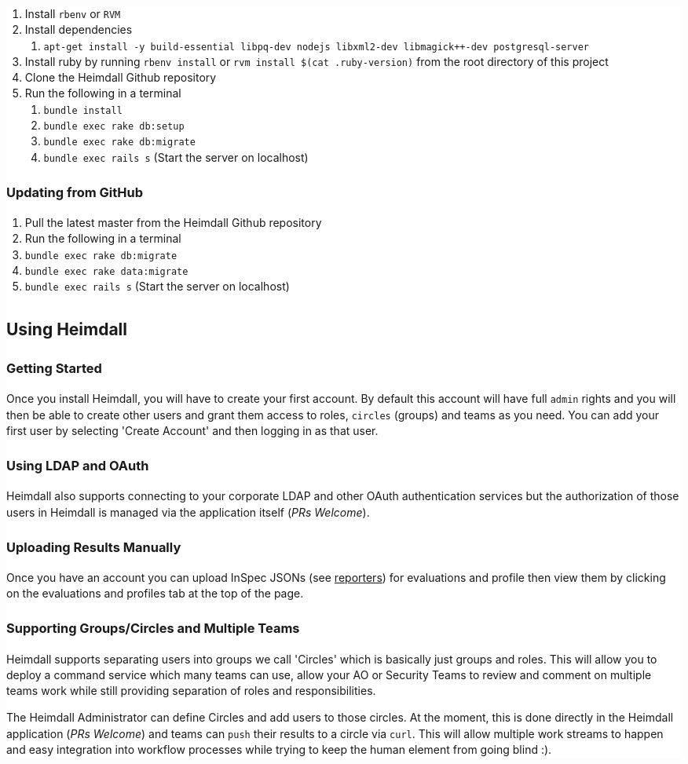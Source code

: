 1. Install `rbenv` or `RVM`
2. Install dependencies
   1. `apt-get install -y build-essential libpq-dev nodejs libxml2-dev libmagick++-dev postgresql-server`
3. Install ruby by running `rbenv install` or `rvm install $(cat .ruby-version)` from the root directory of this project
4. Clone the Heimdall Github repository
5. Run the following in a terminal
   1. `bundle install`
   2. `bundle exec rake db:setup`
   3. `bundle exec rake db:migrate`
   4. `bundle exec rails s` (Start the server on localhost)

### Updating from GitHub
1. Pull the latest master from the Heimdall Github repository
2. Run the following in a terminal
  1. `bundle exec rake db:migrate`
  2. `bundle exec rake data:migrate`
  4. `bundle exec rails s` (Start the server on localhost)

## Using Heimdall

### Getting Started

Once you install Heimdall, you will have to create your first account. By default this account will have full `admin` rights and you will then be able to create other users and grant them access to roles, `circles` (groups) and teams as you need. You can add your first user by selecting 'Create Account' and then logging in as that user.

### Using LDAP and OAuth

Heimdall also supports connecting to your corporate LDAP and other OAuth authentication services but the authorization of those users in Heimdall is managed via the application itself (_PRs Welcome_).

### Uploading Results Manually

Once you have an account you can upload InSpec JSONs (see [reporters](https://www.inspec.io/docs/reference/reporters/)) for evaluations and profile then view them by clicking on the evaluations and profiles tab at the top of the page.

### Supporting Groups/Circles and Multiple Teams

Heimdall supports separating users into groups we call 'Circles' which is basically just groups and roles. This will allow you to deploy a command service which many teams can use, allow your AO or Security Teams to review and comment on multiple teams work while still providing separation of roles and responsibilities.

The Heimdall Administrator can define Circles and add users to those circles. At the moment, this is done directly in the Heimdall application (_PRs Welcome_) and teams can `push` their results to a circle via `curl`. This will allow multiple work streams to happen and easy integration into workflow processes while trying to keep the human element from going blind :).
